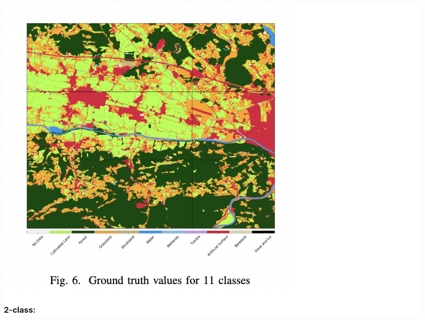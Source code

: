 <img src="https://github.com/anerip98/automated-cropland-classification/blob/main/images/slovenia.png" width=600>

### 2-class:

